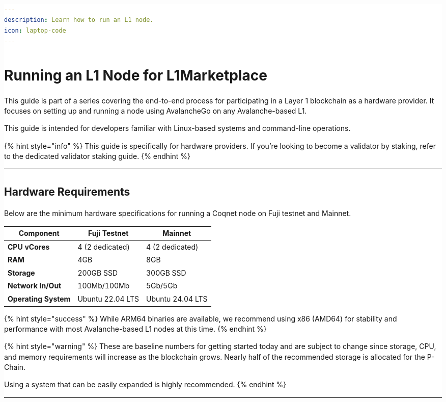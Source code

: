 ```yaml
---
description: Learn how to run an L1 node.
icon: laptop-code
---
```


# Running an L1 Node for L1Marketplace

This guide is part of a series covering the end-to-end process for participating in a Layer 1 blockchain as a hardware provider. It focuses on setting up and running a node using AvalancheGo on any Avalanche-based L1.

This guide is intended for developers familiar with Linux-based systems and command-line operations.

{% hint style="info" %}
This guide is specifically for hardware providers. If you’re looking to become a validator by staking, refer to the dedicated validator staking guide.
{% endhint %}

***

## Hardware Requirements

Below are the minimum hardware specifications for running a Coqnet node on Fuji testnet and Mainnet.

| **Component**        | **Fuji Testnet** | **Mainnet**      |
| -------------------- | ---------------- | ---------------- |
| **CPU vCores**       | 4 (2 dedicated)  | 4 (2 dedicated)  |
| **RAM**              | 4GB              | 8GB              |
| **Storage**          | 200GB SSD        | 300GB SSD        |
| **Network In/Out**   | 100Mb/100Mb      | 5Gb/5Gb          |
| **Operating System** | Ubuntu 22.04 LTS | Ubuntu 24.04 LTS |

{% hint style="success" %}
While ARM64 binaries are available, we recommend using x86 (AMD64) for stability and performance with most Avalanche-based L1 nodes at this time.
{% endhint %}

{% hint style="warning" %}
These are baseline numbers for getting started today and are subject to change since storage, CPU, and memory requirements will increase as the blockchain grows. Nearly half of the recommended storage is allocated for the P-Chain.

Using a system that can be easily expanded is highly recommended.&#x20;
{% endhint %}

***
